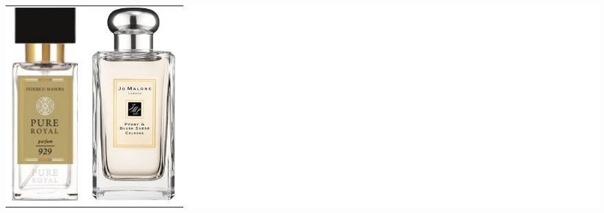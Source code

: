 <table class="tablem" cellspacing="8" cellpadding="8">

<tbody>

<tr>

<td width="">
<img src="./img/929.jpg" width="100" height="280">
</td>

<td width="">
<img src="./img/o929.jpg" width="130" height="280">
</td>

</tr>
</tbody>
</table>

